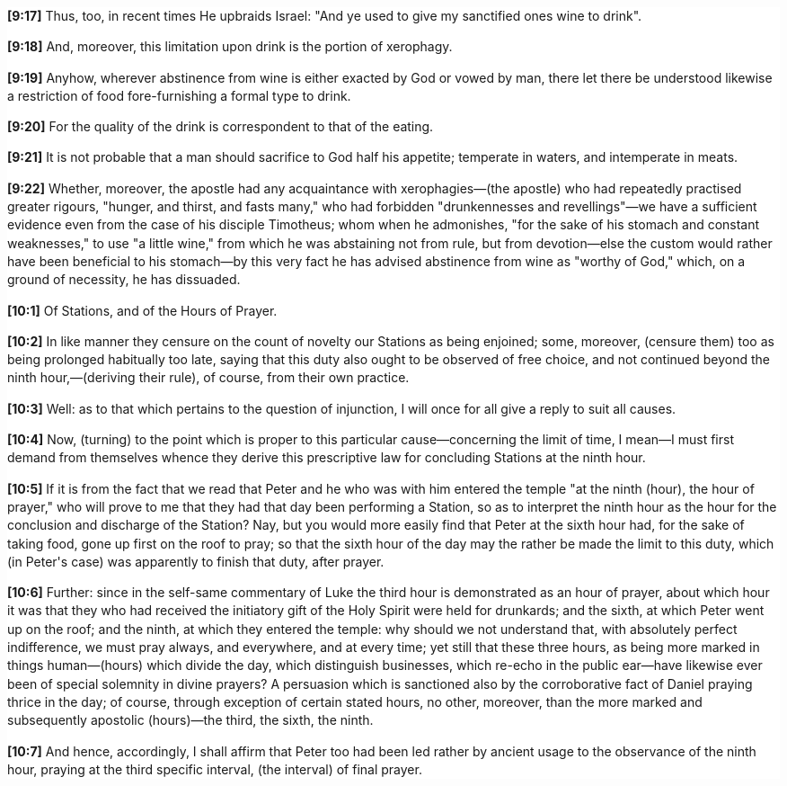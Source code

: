 **[9:17]** Thus, too, in recent times He upbraids Israel:  "And ye used to give my sanctified ones wine to drink".

**[9:18]** And, moreover, this limitation upon drink is the portion of xerophagy.

**[9:19]** Anyhow, wherever abstinence from wine is either exacted by God or vowed by man, there let there be understood likewise a restriction of food fore-furnishing a formal type to drink.

**[9:20]** For the quality of the drink is correspondent to that of the eating.

**[9:21]** It is not probable that a man should sacrifice to God half his appetite; temperate in waters, and intemperate in meats.

**[9:22]** Whether, moreover, the apostle had any acquaintance with xerophagies—(the apostle) who had repeatedly practised greater rigours, "hunger, and thirst, and fasts many," who had forbidden "drunkennesses and revellings"—we have a sufficient evidence even from the case of his disciple Timotheus; whom when he admonishes, "for the sake of his stomach and constant weaknesses," to use "a little wine," from which he was abstaining not from rule, but from devotion—else the custom would rather have been beneficial to his stomach—by this very fact he has advised abstinence from wine as "worthy of God," which, on a ground of necessity, he has dissuaded.

**[10:1]** Of Stations, and of the Hours of Prayer.

**[10:2]** In like manner they censure on the count of novelty our Stations as being enjoined; some, moreover, (censure them) too as being prolonged habitually too late, saying that this duty also ought to be observed of free choice, and not continued beyond the ninth hour,—(deriving their rule), of course, from their own practice.

**[10:3]** Well:  as to that which pertains to the question of injunction, I will once for all give a reply to suit all causes.

**[10:4]** Now, (turning) to the point which is proper to this particular cause—concerning the limit of time, I mean—I must first demand from themselves whence they derive this prescriptive law for concluding Stations at the ninth hour.

**[10:5]** If it is from the fact that we read that Peter and he who was with him entered the temple "at the ninth (hour), the hour of prayer," who will prove to me that they had that day been performing a Station, so as to interpret the ninth hour as the hour for the conclusion and discharge of the Station?  Nay, but you would more easily find that Peter at the sixth hour had, for the sake of taking food, gone up first on the roof to pray; so that the sixth hour of the day may the rather be made the limit to this duty, which (in Peter's case) was apparently to finish that duty, after prayer.

**[10:6]** Further:  since in the self-same commentary of Luke the third hour is demonstrated as an hour of prayer, about which hour it was that they who had received the initiatory gift of the Holy Spirit were held for drunkards; and the sixth, at which Peter went up on the roof; and the ninth, at which they entered the temple:  why should we not understand that, with absolutely perfect indifference, we must pray always, and everywhere, and at every time; yet still that these three hours, as being more marked in things human—(hours) which divide the day, which distinguish businesses, which re-echo in the public ear—have likewise ever been of special solemnity in divine prayers?  A persuasion which is sanctioned also by the corroborative fact of Daniel praying thrice in the day; of course, through exception of certain stated hours, no other, moreover, than the more marked and subsequently apostolic (hours)—the third, the sixth, the ninth.

**[10:7]** And hence, accordingly, I shall affirm that Peter too had been led rather by ancient usage to the observance of the ninth hour, praying at the third specific interval, (the interval) of final prayer.
